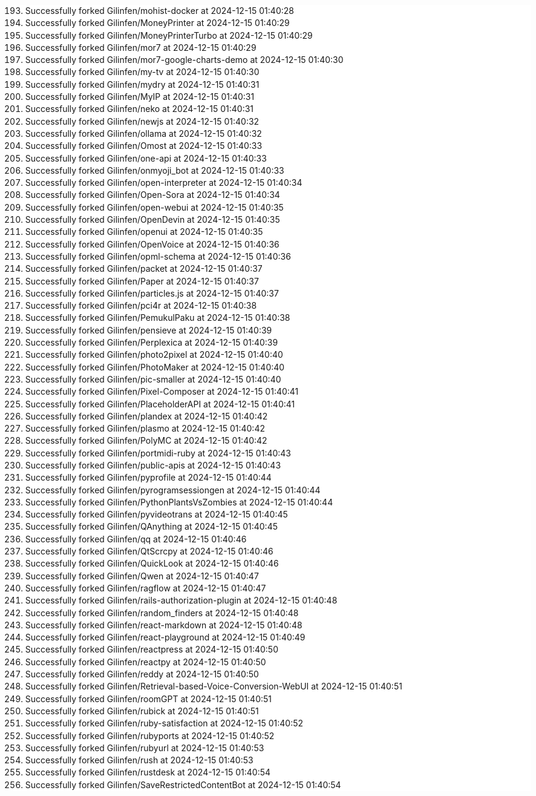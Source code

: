 193. Successfully forked Gilinfen/mohist-docker at 2024-12-15 01:40:28
194. Successfully forked Gilinfen/MoneyPrinter at 2024-12-15 01:40:29
195. Successfully forked Gilinfen/MoneyPrinterTurbo at 2024-12-15 01:40:29
196. Successfully forked Gilinfen/mor7 at 2024-12-15 01:40:29
197. Successfully forked Gilinfen/mor7-google-charts-demo at 2024-12-15 01:40:30
198. Successfully forked Gilinfen/my-tv at 2024-12-15 01:40:30
199. Successfully forked Gilinfen/mydry at 2024-12-15 01:40:31
200. Successfully forked Gilinfen/MyIP at 2024-12-15 01:40:31
201. Successfully forked Gilinfen/neko at 2024-12-15 01:40:31
202. Successfully forked Gilinfen/newjs at 2024-12-15 01:40:32
203. Successfully forked Gilinfen/ollama at 2024-12-15 01:40:32
204. Successfully forked Gilinfen/Omost at 2024-12-15 01:40:33
205. Successfully forked Gilinfen/one-api at 2024-12-15 01:40:33
206. Successfully forked Gilinfen/onmyoji_bot at 2024-12-15 01:40:33
207. Successfully forked Gilinfen/open-interpreter at 2024-12-15 01:40:34
208. Successfully forked Gilinfen/Open-Sora at 2024-12-15 01:40:34
209. Successfully forked Gilinfen/open-webui at 2024-12-15 01:40:35
210. Successfully forked Gilinfen/OpenDevin at 2024-12-15 01:40:35
211. Successfully forked Gilinfen/openui at 2024-12-15 01:40:35
212. Successfully forked Gilinfen/OpenVoice at 2024-12-15 01:40:36
213. Successfully forked Gilinfen/opml-schema at 2024-12-15 01:40:36
214. Successfully forked Gilinfen/packet at 2024-12-15 01:40:37
215. Successfully forked Gilinfen/Paper at 2024-12-15 01:40:37
216. Successfully forked Gilinfen/particles.js at 2024-12-15 01:40:37
217. Successfully forked Gilinfen/pci4r at 2024-12-15 01:40:38
218. Successfully forked Gilinfen/PemukulPaku at 2024-12-15 01:40:38
219. Successfully forked Gilinfen/pensieve at 2024-12-15 01:40:39
220. Successfully forked Gilinfen/Perplexica at 2024-12-15 01:40:39
221. Successfully forked Gilinfen/photo2pixel at 2024-12-15 01:40:40
222. Successfully forked Gilinfen/PhotoMaker at 2024-12-15 01:40:40
223. Successfully forked Gilinfen/pic-smaller at 2024-12-15 01:40:40
224. Successfully forked Gilinfen/Pixel-Composer at 2024-12-15 01:40:41
225. Successfully forked Gilinfen/PlaceholderAPI at 2024-12-15 01:40:41
226. Successfully forked Gilinfen/plandex at 2024-12-15 01:40:42
227. Successfully forked Gilinfen/plasmo at 2024-12-15 01:40:42
228. Successfully forked Gilinfen/PolyMC at 2024-12-15 01:40:42
229. Successfully forked Gilinfen/portmidi-ruby at 2024-12-15 01:40:43
230. Successfully forked Gilinfen/public-apis at 2024-12-15 01:40:43
231. Successfully forked Gilinfen/pyprofile at 2024-12-15 01:40:44
232. Successfully forked Gilinfen/pyrogramsessiongen at 2024-12-15 01:40:44
233. Successfully forked Gilinfen/PythonPlantsVsZombies at 2024-12-15 01:40:44
234. Successfully forked Gilinfen/pyvideotrans at 2024-12-15 01:40:45
235. Successfully forked Gilinfen/QAnything at 2024-12-15 01:40:45
236. Successfully forked Gilinfen/qq at 2024-12-15 01:40:46
237. Successfully forked Gilinfen/QtScrcpy at 2024-12-15 01:40:46
238. Successfully forked Gilinfen/QuickLook at 2024-12-15 01:40:46
239. Successfully forked Gilinfen/Qwen at 2024-12-15 01:40:47
240. Successfully forked Gilinfen/ragflow at 2024-12-15 01:40:47
241. Successfully forked Gilinfen/rails-authorization-plugin at 2024-12-15 01:40:48
242. Successfully forked Gilinfen/random_finders at 2024-12-15 01:40:48
243. Successfully forked Gilinfen/react-markdown at 2024-12-15 01:40:48
244. Successfully forked Gilinfen/react-playground at 2024-12-15 01:40:49
245. Successfully forked Gilinfen/reactpress at 2024-12-15 01:40:50
246. Successfully forked Gilinfen/reactpy at 2024-12-15 01:40:50
247. Successfully forked Gilinfen/reddy at 2024-12-15 01:40:50
248. Successfully forked Gilinfen/Retrieval-based-Voice-Conversion-WebUI at 2024-12-15 01:40:51
249. Successfully forked Gilinfen/roomGPT at 2024-12-15 01:40:51
250. Successfully forked Gilinfen/rubick at 2024-12-15 01:40:51
251. Successfully forked Gilinfen/ruby-satisfaction at 2024-12-15 01:40:52
252. Successfully forked Gilinfen/rubyports at 2024-12-15 01:40:52
253. Successfully forked Gilinfen/rubyurl at 2024-12-15 01:40:53
254. Successfully forked Gilinfen/rush at 2024-12-15 01:40:53
255. Successfully forked Gilinfen/rustdesk at 2024-12-15 01:40:54
256. Successfully forked Gilinfen/SaveRestrictedContentBot at 2024-12-15 01:40:54